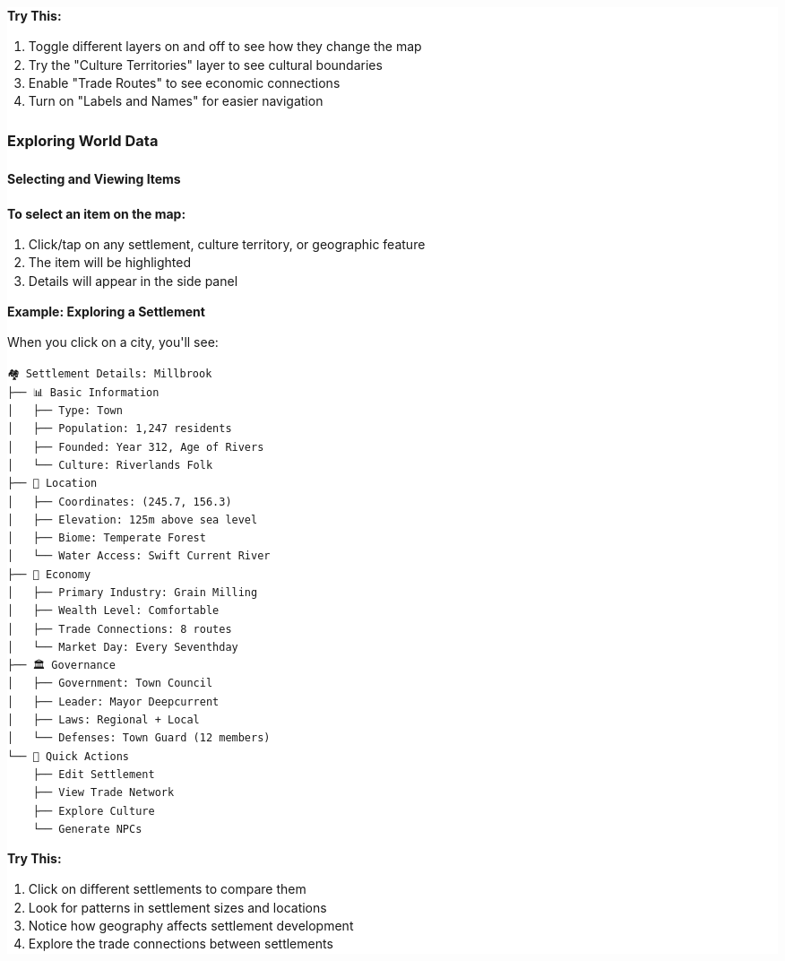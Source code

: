 **Try This:**
1. Toggle different layers on and off to see how they change the map
2. Try the "Culture Territories" layer to see cultural boundaries
3. Enable "Trade Routes" to see economic connections
4. Turn on "Labels and Names" for easier navigation

### Exploring World Data

#### Selecting and Viewing Items

**To select an item on the map:**
1. Click/tap on any settlement, culture territory, or geographic feature
2. The item will be highlighted
3. Details will appear in the side panel

**Example: Exploring a Settlement**

When you click on a city, you'll see:

```
🏘️ Settlement Details: Millbrook
├── 📊 Basic Information
│   ├── Type: Town
│   ├── Population: 1,247 residents
│   ├── Founded: Year 312, Age of Rivers
│   └── Culture: Riverlands Folk
├── 📍 Location
│   ├── Coordinates: (245.7, 156.3)
│   ├── Elevation: 125m above sea level
│   ├── Biome: Temperate Forest
│   └── Water Access: Swift Current River
├── 💼 Economy
│   ├── Primary Industry: Grain Milling
│   ├── Wealth Level: Comfortable
│   ├── Trade Connections: 8 routes
│   └── Market Day: Every Seventhday
├── 🏛️ Governance
│   ├── Government: Town Council
│   ├── Leader: Mayor Deepcurrent
│   ├── Laws: Regional + Local
│   └── Defenses: Town Guard (12 members)
└── 🎯 Quick Actions
    ├── Edit Settlement
    ├── View Trade Network
    ├── Explore Culture
    └── Generate NPCs
```

**Try This:**
1. Click on different settlements to compare them
2. Look for patterns in settlement sizes and locations
3. Notice how geography affects settlement development
4. Explore the trade connections between settlements

